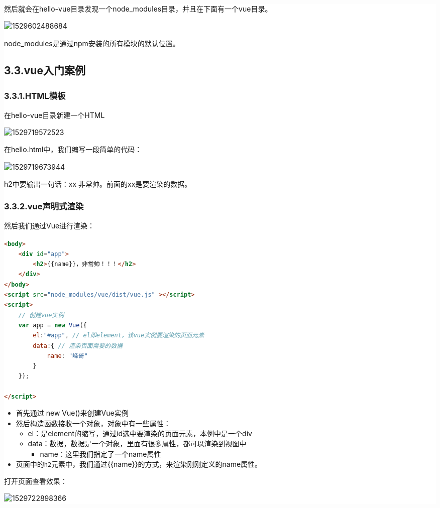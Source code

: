 然后就会在hello-vue目录发现一个node_modules目录，并且在下面有一个vue目录。

 ![1529602488684](https://dev.tencent.com/u/xiongtianci/p/myHexoBlog/git/raw/master/blog/20191115_leyou/day05/1529602488684.png)

node_modules是通过npm安装的所有模块的默认位置。



## 3.3.vue入门案例

### 3.3.1.HTML模板

 在hello-vue目录新建一个HTML

![1529719572523](https://dev.tencent.com/u/xiongtianci/p/myHexoBlog/git/raw/master/blog/20191115_leyou/day05/1529719572523.png)

在hello.html中，我们编写一段简单的代码：

![1529719673944](https://dev.tencent.com/u/xiongtianci/p/myHexoBlog/git/raw/master/blog/20191115_leyou/day05/1529719673944.png)

h2中要输出一句话：xx 非常帅。前面的xx是要渲染的数据。

### 3.3.2.vue声明式渲染

然后我们通过Vue进行渲染：

```html
<body>
    <div id="app">
        <h2>{{name}}，非常帅！！！</h2>
    </div>
</body>
<script src="node_modules/vue/dist/vue.js" ></script>
<script>
    // 创建vue实例
    var app = new Vue({
        el:"#app", // el即element，该vue实例要渲染的页面元素
        data:{ // 渲染页面需要的数据
            name: "峰哥"
        }
    });

</script>
```

- 首先通过 new Vue()来创建Vue实例
- 然后构造函数接收一个对象，对象中有一些属性：
  - el：是element的缩写，通过id选中要渲染的页面元素，本例中是一个div
  - data：数据，数据是一个对象，里面有很多属性，都可以渲染到视图中
    - name：这里我们指定了一个name属性
- 页面中的`h2`元素中，我们通过{{name}}的方式，来渲染刚刚定义的name属性。

打开页面查看效果：

![1529722898366](https://dev.tencent.com/u/xiongtianci/p/myHexoBlog/git/raw/master/blog/20191115_leyou/day05/1529722898366.png)
